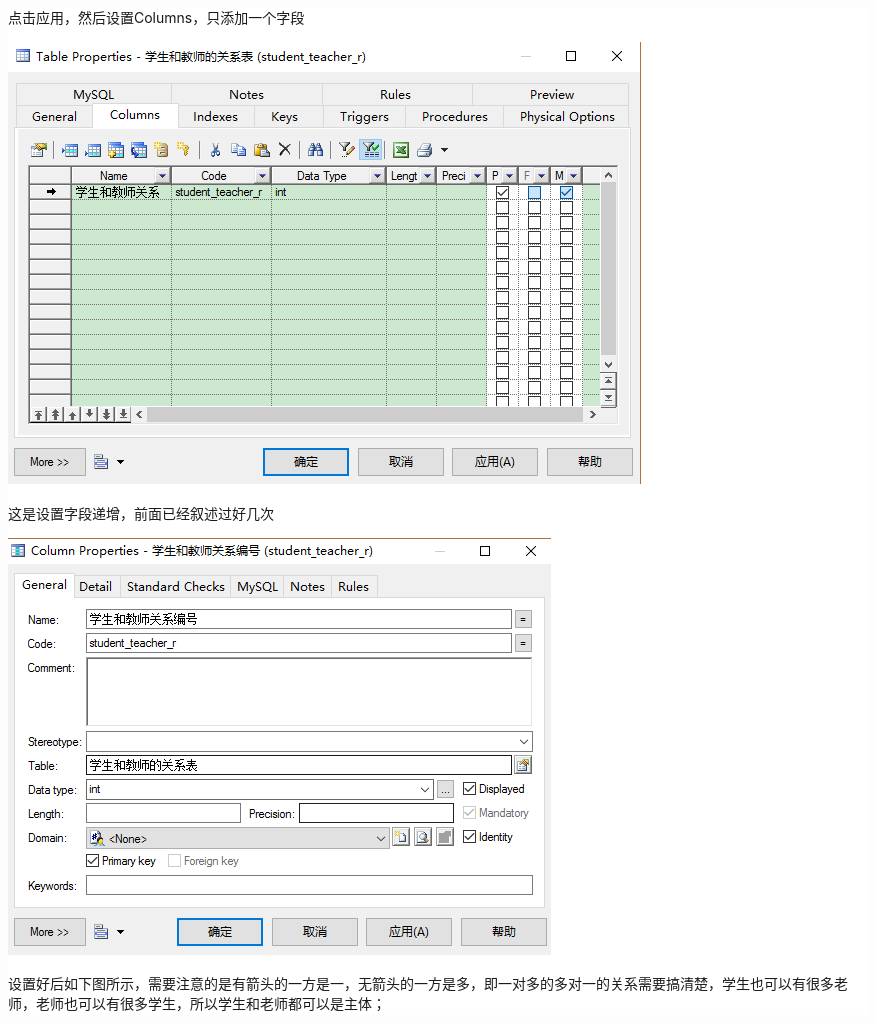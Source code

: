 点击应用，然后设置Columns，只添加一个字段

![image-20220210161251552](images/image-20220210161251552.png)

这是设置字段递增，前面已经叙述过好几次

![image-20220210161303263](images/image-20220210161303263.png)

设置好后如下图所示，需要注意的是有箭头的一方是一，无箭头的一方是多，即一对多的多对一的关系需要搞清楚，学生也可以有很多老师，老师也可以有很多学生，所以学生和老师都可以是主体；
